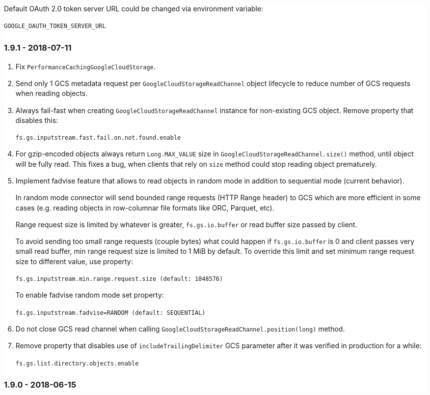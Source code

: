    Default OAuth 2.0 token server URL could be changed via environment variable:

   ```
   GOOGLE_OAUTH_TOKEN_SERVER_URL
   ```

### 1.9.1 - 2018-07-11

1. Fix `PerformanceCachingGoogleCloudStorage`.

1. Send only 1 GCS metadata request per `GoogleCloudStorageReadChannel` object lifecycle to reduce
   number of GCS requests when reading objects.

1. Always fail-fast when creating `GoogleCloudStorageReadChannel` instance for non-existing GCS
   object. Remove property that disables this:

   ```
   fs.gs.inputstream.fast.fail.on.not.found.enable
   ```

1. For gzip-encoded objects always return `Long.MAX_VALUE` size in
   `GoogleCloudStorageReadChannel.size()` method, until object will be fully read. This fixes a bug,
   when clients that rely on `size` method could stop reading object prematurely.

1. Implement fadvise feature that allows to read objects in random mode in addition to sequential
   mode (current behavior).

   In random mode connector will send bounded range requests (HTTP Range header) to GCS which are
   more efficient in some cases (e.g. reading objects in row-columnar file formats like ORC,
   Parquet, etc).

   Range request size is limited by whatever is greater, `fs.gs.io.buffer` or read buffer size
   passed by client.

   To avoid sending too small range requests (couple bytes) what could happen if `fs.gs.io.buffer`
   is 0 and client passes very small read buffer, min range request size is limited to 1 MiB by
   default. To override this limit and set minimum range request size to different value, use
   property:

   ```
   fs.gs.inputstream.min.range.request.size (default: 1048576)
   ```

   To enable fadvise random mode set property:

   ```
   fs.gs.inputstream.fadvise=RANDOM (default: SEQUENTIAL)
   ```

1. Do not close GCS read channel when calling
   `GoogleCloudStorageReadChannel.position(long)` method.

1. Remove property that disables use of `includeTrailingDelimiter` GCS parameter after it was
   verified in production for a while:

   ```
   fs.gs.list.directory.objects.enable
   ```

### 1.9.0 - 2018-06-15
